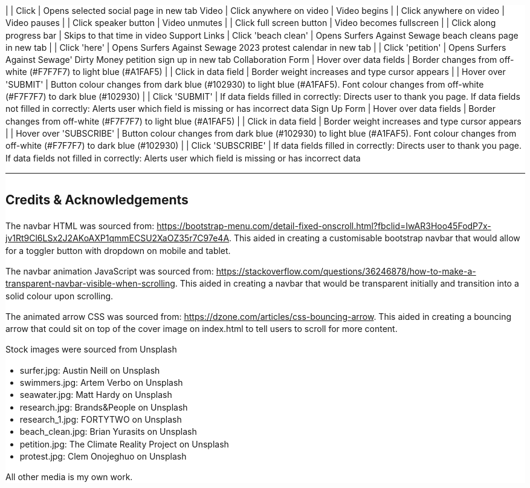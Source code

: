 | | Click | Opens selected social page in new tab
Video | Click anywhere on video | Video begins
| | Click anywhere on video | Video pauses
| | Click speaker button | Video unmutes
| | Click full screen button | Video becomes fullscreen
| | Click along progress bar | Skips to that time in video
Support Links | Click 'beach clean' | Opens Surfers Against Sewage beach cleans page in new tab
| | Click 'here' | Opens Surfers Against Sewage 2023 protest calendar in new tab
| | Click 'petition' | Opens Surfers Against Sewage' Dirty Money petition sign up in new tab
Collaboration Form | Hover over data fields | Border changes from off-white (#F7F7F7) to light blue (#A1FAF5)
| | Click in data field | Border weight increases and type cursor appears
| | Hover over 'SUBMIT' | Button colour changes from dark blue (#102930) to light blue (#A1FAF5). Font colour changes from off-white (#F7F7F7) to dark blue (#102930)
| | Click 'SUBMIT' | If data fields filled in correctly: Directs user to thank you page. If data fields not filled in correctly: Alerts user which field is missing or has incorrect data
Sign Up Form | Hover over data fields | Border changes from off-white (#F7F7F7) to light blue (#A1FAF5)
| | Click in data field | Border weight increases and type cursor appears
| | Hover over 'SUBSCRIBE' | Button colour changes from dark blue (#102930) to light blue (#A1FAF5). Font colour changes from off-white (#F7F7F7) to dark blue (#102930)
| | Click 'SUBSCRIBE' | If data fields filled in correctly: Directs user to thank you page. If data fields not filled in correctly: Alerts user which field is missing or has incorrect data

***

## Credits & Acknowledgements

The navbar HTML was sourced from: https://bootstrap-menu.com/detail-fixed-onscroll.html?fbclid=IwAR3Hoo45FodP7x-jv1Rt9Cl6LSx2J2AKoAXP1qmmECSU2XaOZ35r7C97e4A. This aided in creating a customisable bootstrap navbar that would allow for a toggler button with dropdown on mobile and tablet.

The navbar animation JavaScript was sourced from: https://stackoverflow.com/questions/36246878/how-to-make-a-transparent-navbar-visible-when-scrolling. This aided in creating a navbar that would be transparent initially and transition into a solid colour upon scrolling.

The animated arrow CSS was sourced from: https://dzone.com/articles/css-bouncing-arrow. This aided in creating a bouncing arrow that could sit on top of the cover image on index.html to tell users to scroll for more content.

Stock images were sourced from Unsplash
* surfer.jpg: Austin Neill on Unsplash
* swimmers.jpg: Artem Verbo on Unsplash
* seawater.jpg: Matt Hardy on Unsplash
* research.jpg: Brands&People on Unsplash
* research_1.jpg: FORTYTWO on Unsplash
* beach_clean.jpg: Brian Yurasits on Unsplash
* petition.jpg: The Climate Reality Project on Unsplash
* protest.jpg: Clem Onojeghuo on Unsplash

All other media is my own work.